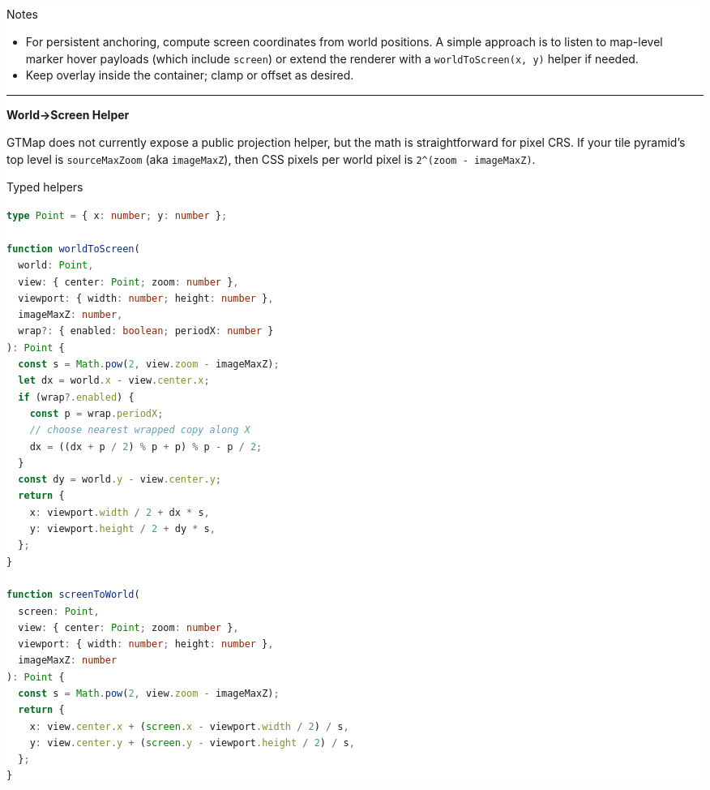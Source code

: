 Notes

- For persistent anchoring, compute screen coordinates from world positions. A simple approach is to listen to map-level marker hover payloads (which include `screen`) or extend the renderer with a `worldToScreen(x, y)` helper if needed.
- Keep overlay inside the container; clamp or offset as desired.

---

**World→Screen Helper**

GTMap does not currently expose a public projection helper, but the math is straightforward for pixel CRS. If your tile pyramid’s top level is `sourceMaxZoom` (aka `imageMaxZ`), then CSS pixels per world pixel is `2^(zoom - imageMaxZ)`.

Typed helpers

```ts
type Point = { x: number; y: number };

function worldToScreen(
  world: Point,
  view: { center: Point; zoom: number },
  viewport: { width: number; height: number },
  imageMaxZ: number,
  wrap?: { enabled: boolean; periodX: number }
): Point {
  const s = Math.pow(2, view.zoom - imageMaxZ);
  let dx = world.x - view.center.x;
  if (wrap?.enabled) {
    const p = wrap.periodX;
    // choose nearest wrapped copy along X
    dx = ((dx + p / 2) % p + p) % p - p / 2;
  }
  const dy = world.y - view.center.y;
  return {
    x: viewport.width / 2 + dx * s,
    y: viewport.height / 2 + dy * s,
  };
}

function screenToWorld(
  screen: Point,
  view: { center: Point; zoom: number },
  viewport: { width: number; height: number },
  imageMaxZ: number
): Point {
  const s = Math.pow(2, view.zoom - imageMaxZ);
  return {
    x: view.center.x + (screen.x - viewport.width / 2) / s,
    y: view.center.y + (screen.y - viewport.height / 2) / s,
  };
}
```
